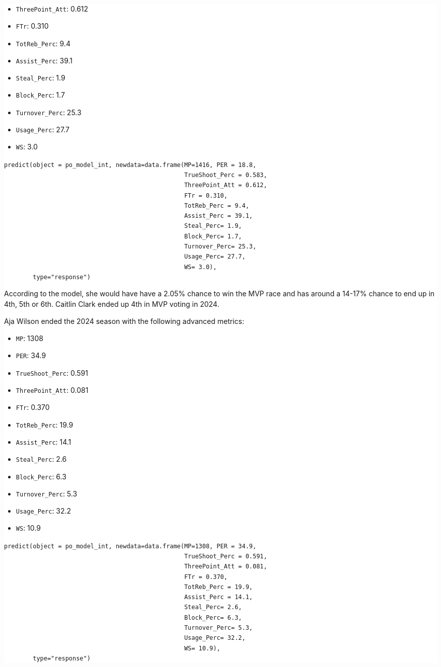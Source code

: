 * `ThreePoint_Att`: 0.612

* `FTr`: 0.310 

* `TotReb_Perc`: 9.4

* `Assist_Perc`: 39.1 

* `Steal_Perc`: 1.9

* `Block_Perc`: 1.7 

* `Turnover_Perc`: 25.3

* `Usage_Perc`: 27.7 

* `WS`: 3.0

```{r, echo = FALSE}
predict(object = po_model_int, newdata=data.frame(MP=1416, PER = 18.8, 
                                                  TrueShoot_Perc = 0.583, 
                                                  ThreePoint_Att = 0.612, 
                                                  FTr = 0.310,
                                                  TotReb_Perc = 9.4,
                                                  Assist_Perc = 39.1,
                                                  Steal_Perc= 1.9,
                                                  Block_Perc= 1.7,
                                                  Turnover_Perc= 25.3,
                                                  Usage_Perc= 27.7,
                                                  WS= 3.0), 
        type="response")
```
According to the model, she would have have a 2.05\% chance to win the MVP race and has around a 14-17\% chance to end up in 4th, 5th or 6th. Caitlin Clark ended up 4th in MVP voting in 2024. 

Aja Wilson ended the 2024 season with the following advanced metrics:

* `MP`: 1308 

* `PER`: 34.9

* `TrueShoot_Perc`: 0.591 

* `ThreePoint_Att`: 0.081

* `FTr`: 0.370 

* `TotReb_Perc`: 19.9

* `Assist_Perc`: 14.1

* `Steal_Perc`: 2.6

* `Block_Perc`: 6.3 

* `Turnover_Perc`: 5.3

* `Usage_Perc`: 32.2 

* `WS`: 10.9

```{r, echo = FALSE}
predict(object = po_model_int, newdata=data.frame(MP=1308, PER = 34.9, 
                                                  TrueShoot_Perc = 0.591, 
                                                  ThreePoint_Att = 0.081, 
                                                  FTr = 0.370,
                                                  TotReb_Perc = 19.9,
                                                  Assist_Perc = 14.1,
                                                  Steal_Perc= 2.6,
                                                  Block_Perc= 6.3,
                                                  Turnover_Perc= 5.3,
                                                  Usage_Perc= 32.2,
                                                  WS= 10.9), 
        type="response")
```
